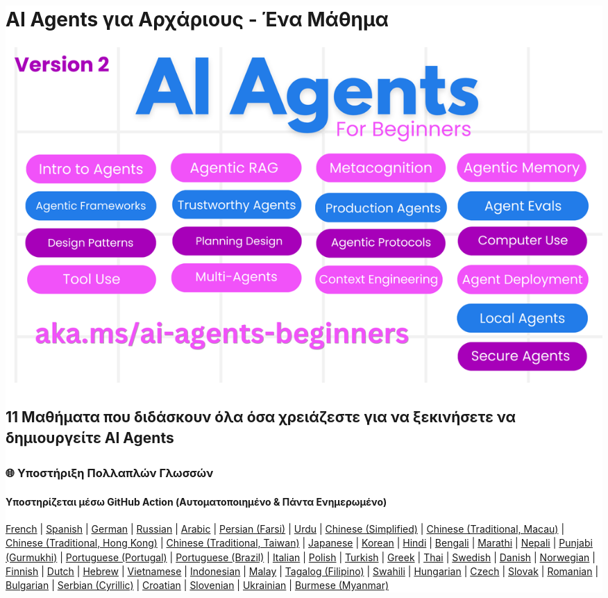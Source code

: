 
# AI Agents για Αρχάριους - Ένα Μάθημα

![Generative AI For Beginners](../../translated_images/repo-thumbnailv2.06f4a48036fde647f6ba4eb19f5651babe59bb30e972748afb349e47725d7601.el.png)

## 11 Μαθήματα που διδάσκουν όλα όσα χρειάζεστε για να ξεκινήσετε να δημιουργείτε AI Agents

### 🌐 Υποστήριξη Πολλαπλών Γλωσσών

#### Υποστηρίζεται μέσω GitHub Action (Αυτοματοποιημένο & Πάντα Ενημερωμένο)

[French](../fr/README.md) | [Spanish](../es/README.md) | [German](../de/README.md) | [Russian](../ru/README.md) | [Arabic](../ar/README.md) | [Persian (Farsi)](../fa/README.md) | [Urdu](../ur/README.md) | [Chinese (Simplified)](../zh/README.md) | [Chinese (Traditional, Macau)](../mo/README.md) | [Chinese (Traditional, Hong Kong)](../hk/README.md) | [Chinese (Traditional, Taiwan)](../tw/README.md) | [Japanese](../ja/README.md) | [Korean](../ko/README.md) | [Hindi](../hi/README.md) | [Bengali](../bn/README.md) | [Marathi](../mr/README.md) | [Nepali](../ne/README.md) | [Punjabi (Gurmukhi)](../pa/README.md) | [Portuguese (Portugal)](../pt/README.md) | [Portuguese (Brazil)](../br/README.md) | [Italian](../it/README.md) | [Polish](../pl/README.md) | [Turkish](../tr/README.md) | [Greek](./README.md) | [Thai](../th/README.md) | [Swedish](../sv/README.md) | [Danish](../da/README.md) | [Norwegian](../no/README.md) | [Finnish](../fi/README.md) | [Dutch](../nl/README.md) | [Hebrew](../he/README.md) | [Vietnamese](../vi/README.md) | [Indonesian](../id/README.md) | [Malay](../ms/README.md) | [Tagalog (Filipino)](../tl/README.md) | [Swahili](../sw/README.md) | [Hungarian](../hu/README.md) | [Czech](../cs/README.md) | [Slovak](../sk/README.md) | [Romanian](../ro/README.md) | [Bulgarian](../bg/README.md) | [Serbian (Cyrillic)](../sr/README.md) | [Croatian](../hr/README.md) | [Slovenian](../sl/README.md) | [Ukrainian](../uk/README.md) | [Burmese (Myanmar)](../my/README.md)
